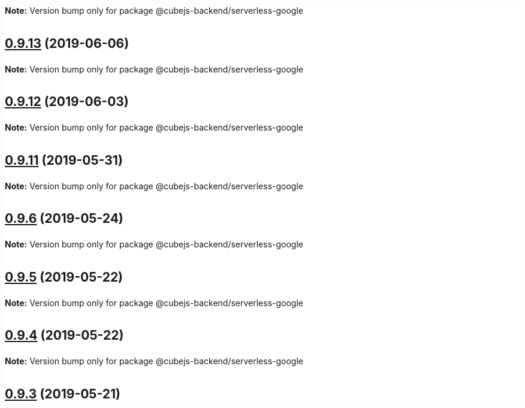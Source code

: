 **Note:** Version bump only for package @cubejs-backend/serverless-google





## [0.9.13](https://github.com/statsbotco/cubejs-client/compare/v0.9.12...v0.9.13) (2019-06-06)

**Note:** Version bump only for package @cubejs-backend/serverless-google





## [0.9.12](https://github.com/statsbotco/cubejs-client/compare/v0.9.11...v0.9.12) (2019-06-03)

**Note:** Version bump only for package @cubejs-backend/serverless-google





## [0.9.11](https://github.com/statsbotco/cubejs-client/compare/v0.9.10...v0.9.11) (2019-05-31)

**Note:** Version bump only for package @cubejs-backend/serverless-google





## [0.9.6](https://github.com/statsbotco/cubejs-client/compare/v0.9.5...v0.9.6) (2019-05-24)

**Note:** Version bump only for package @cubejs-backend/serverless-google





## [0.9.5](https://github.com/statsbotco/cubejs-client/compare/v0.9.4...v0.9.5) (2019-05-22)

**Note:** Version bump only for package @cubejs-backend/serverless-google





## [0.9.4](https://github.com/statsbotco/cubejs-client/compare/v0.9.3...v0.9.4) (2019-05-22)

**Note:** Version bump only for package @cubejs-backend/serverless-google





## [0.9.3](https://github.com/statsbotco/cubejs-client/compare/v0.9.2...v0.9.3) (2019-05-21)
